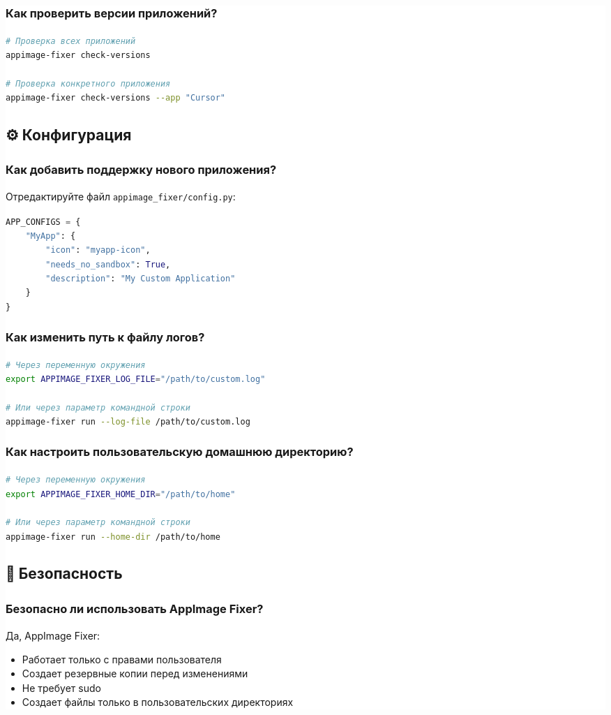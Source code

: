 ### Как проверить версии приложений?

```bash
# Проверка всех приложений
appimage-fixer check-versions

# Проверка конкретного приложения
appimage-fixer check-versions --app "Cursor"
```

## ⚙️ Конфигурация

### Как добавить поддержку нового приложения?

Отредактируйте файл `appimage_fixer/config.py`:

```python
APP_CONFIGS = {
    "MyApp": {
        "icon": "myapp-icon",
        "needs_no_sandbox": True,
        "description": "My Custom Application"
    }
}
```

### Как изменить путь к файлу логов?

```bash
# Через переменную окружения
export APPIMAGE_FIXER_LOG_FILE="/path/to/custom.log"

# Или через параметр командной строки
appimage-fixer run --log-file /path/to/custom.log
```

### Как настроить пользовательскую домашнюю директорию?

```bash
# Через переменную окружения
export APPIMAGE_FIXER_HOME_DIR="/path/to/home"

# Или через параметр командной строки
appimage-fixer run --home-dir /path/to/home
```

## 🔐 Безопасность

### Безопасно ли использовать AppImage Fixer?

Да, AppImage Fixer:
- Работает только с правами пользователя
- Создает резервные копии перед изменениями
- Не требует sudo
- Создает файлы только в пользовательских директориях
